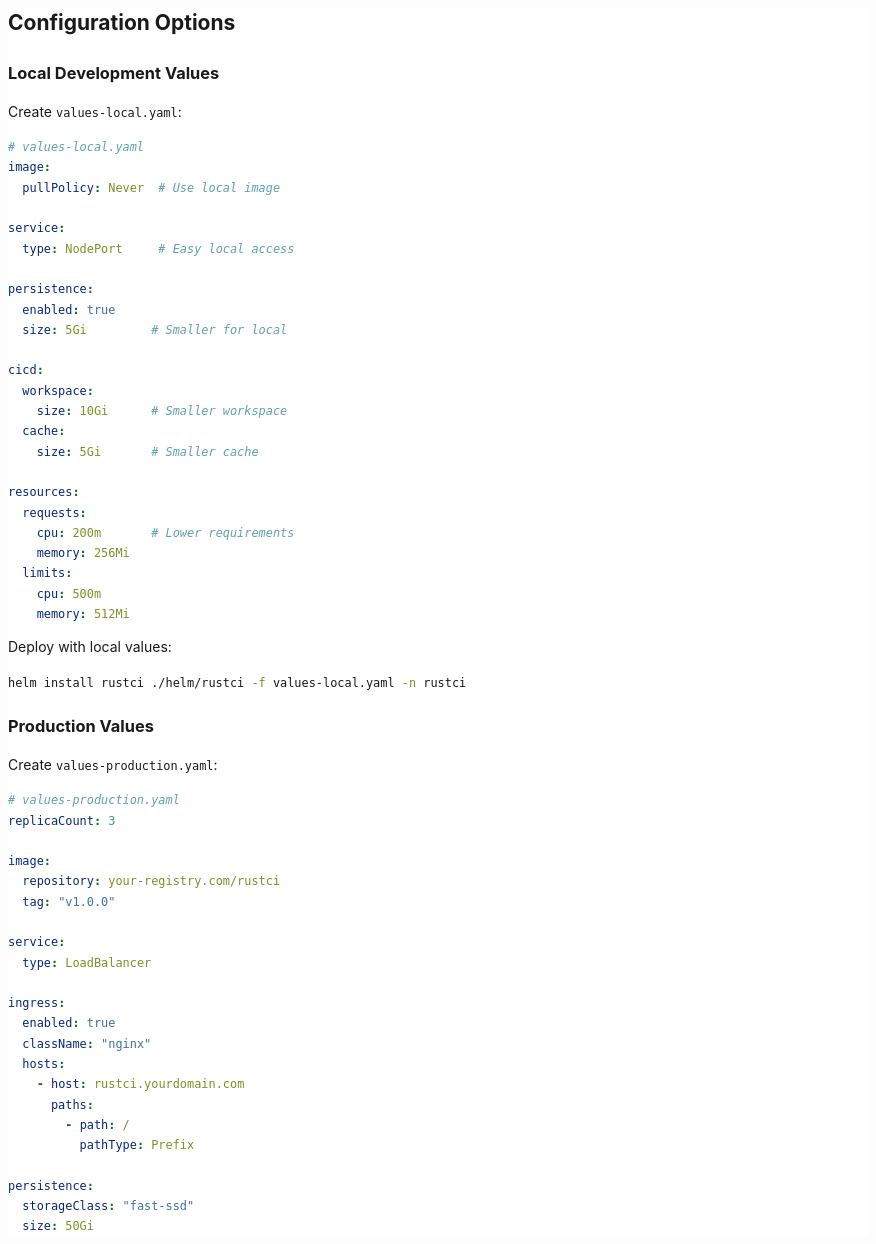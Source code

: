 ## Configuration Options

### Local Development Values

Create `values-local.yaml`:

```yaml
# values-local.yaml
image:
  pullPolicy: Never  # Use local image

service:
  type: NodePort     # Easy local access

persistence:
  enabled: true
  size: 5Gi         # Smaller for local

cicd:
  workspace:
    size: 10Gi      # Smaller workspace
  cache:
    size: 5Gi       # Smaller cache

resources:
  requests:
    cpu: 200m       # Lower requirements
    memory: 256Mi
  limits:
    cpu: 500m
    memory: 512Mi
```

Deploy with local values:
```bash
helm install rustci ./helm/rustci -f values-local.yaml -n rustci
```

### Production Values

Create `values-production.yaml`:

```yaml
# values-production.yaml
replicaCount: 3

image:
  repository: your-registry.com/rustci
  tag: "v1.0.0"

service:
  type: LoadBalancer

ingress:
  enabled: true
  className: "nginx"
  hosts:
    - host: rustci.yourdomain.com
      paths:
        - path: /
          pathType: Prefix

persistence:
  storageClass: "fast-ssd"
  size: 50Gi
```